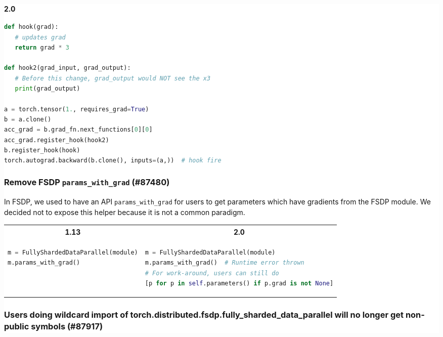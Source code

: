 **2.0**

```Python
def hook(grad):
   # updates grad
   return grad * 3

def hook2(grad_input, grad_output):
   # Before this change, grad_output would NOT see the x3
   print(grad_output)

a = torch.tensor(1., requires_grad=True)
b = a.clone()
acc_grad = b.grad_fn.next_functions[0][0]
acc_grad.register_hook(hook2)
b.register_hook(hook)
torch.autograd.backward(b.clone(), inputs=(a,))  # hook fire
```

### **Remove FSDP `params_with_grad` (#87480)**

In FSDP, we used to have an API `params_with_grad` for users to get parameters which have gradients from the FSDP module. We decided not to expose this helper because it is not a common paradigm.

<table>
<tr>
<th>1.13</th>
<th>2.0</th>
</tr>
<tr>
<td>

```Python
m = FullyShardedDataParallel(module)
m.params_with_grad()
```

</td>
<td>

```Python
m = FullyShardedDataParallel(module)
m.params_with_grad()  # Runtime error thrown
# For work-around, users can still do
[p for p in self.parameters() if p.grad is not None]
```

</td>
</tr>
</table>

### **Users doing wildcard import of torch.distributed.fsdp.fully_sharded_data_parallel will no longer get non-public symbols (#87917)**
